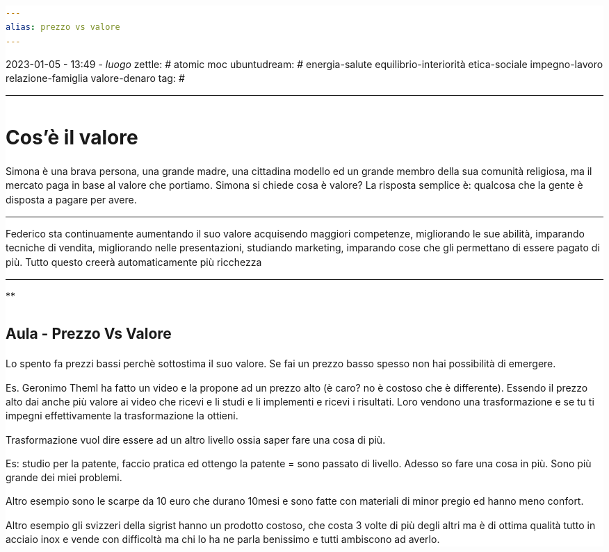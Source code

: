 ```yaml
---
alias: prezzo vs valore
---
```

2023-01-05 - 13:49 - *luogo*
zettle: # atomic moc
ubuntudream: # energia-salute equilibrio-interiorità etica-sociale impegno-lavoro relazione-famiglia valore-denaro 
tag: #

---
# Cos’è il valore
Simona è una brava persona, una grande madre, una cittadina modello ed un grande membro della sua comunità religiosa, ma il mercato paga in base al valore che portiamo. Simona si chiede cosa è valore? La risposta semplice è: qualcosa che la gente è disposta a pagare per avere.

---

Federico sta continuamente aumentando il suo valore acquisendo maggiori competenze, migliorando le sue abilità, imparando tecniche di vendita, migliorando nelle presentazioni, studiando marketing, imparando cose che gli permettano di essere pagato di più. Tutto questo creerà automaticamente più ricchezza

---
**  
  

## Aula - Prezzo Vs Valore

Lo spento fa prezzi bassi perchè sottostima il suo valore. Se fai un prezzo basso spesso non hai possibilità di emergere. 

  

Es. Geronimo Theml ha fatto un video e la propone ad un prezzo alto (è caro? no è costoso che è differente). Essendo il prezzo alto dai anche più valore ai video che ricevi e li studi e li implementi e ricevi i risultati. Loro vendono una trasformazione e se tu ti impegni effettivamente la trasformazione la ottieni. 

  

Trasformazione vuol dire essere ad un altro livello ossia saper fare una cosa di più. 

  

Es: studio per la patente, faccio pratica ed ottengo la patente = sono passato di livello. Adesso so fare una cosa in più. Sono più grande dei miei problemi. 

  

Altro esempio sono le scarpe da 10 euro che durano 10mesi e sono fatte con materiali di minor pregio ed hanno meno confort. 

  

Altro esempio gli svizzeri della sigrist hanno un prodotto costoso, che costa 3 volte di più degli altri ma è di ottima qualità tutto in acciaio inox e vende con difficoltà ma chi lo ha ne parla benissimo e tutti ambiscono ad averlo. 
